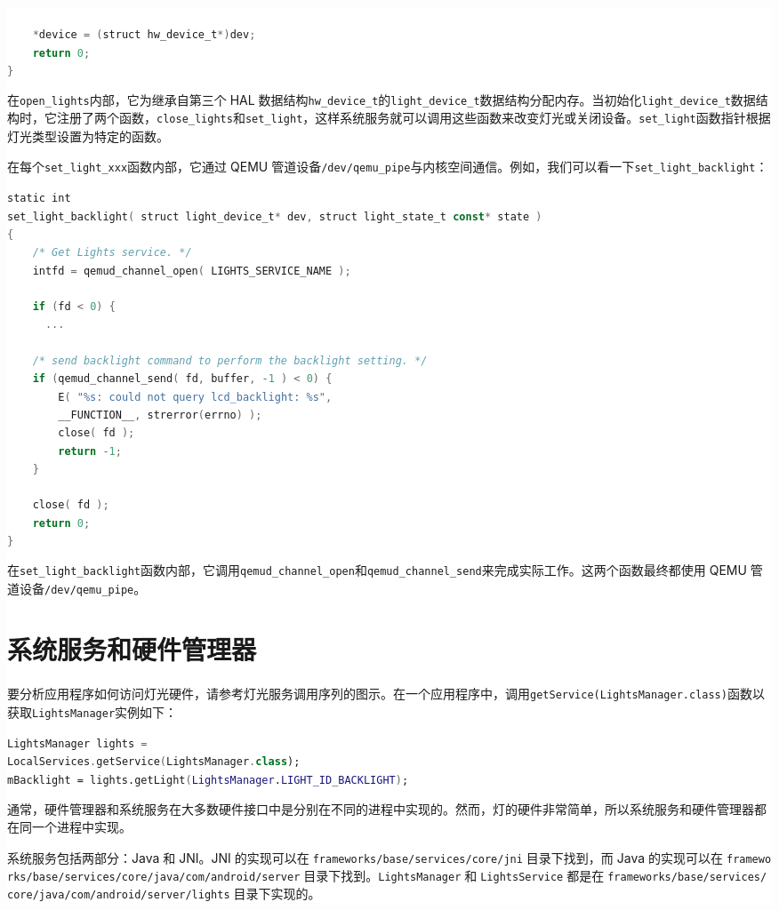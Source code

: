```kt

    *device = (struct hw_device_t*)dev; 
    return 0; 
} 

```

在`open_lights`内部，它为继承自第三个 HAL 数据结构`hw_device_t`的`light_device_t`数据结构分配内存。当初始化`light_device_t`数据结构时，它注册了两个函数，`close_lights`和`set_light`，这样系统服务就可以调用这些函数来改变灯光或关闭设备。`set_light`函数指针根据灯光类型设置为特定的函数。

在每个`set_light_xxx`函数内部，它通过 QEMU 管道设备`/dev/qemu_pipe`与内核空间通信。例如，我们可以看一下`set_light_backlight`：

```kt
static int 
set_light_backlight( struct light_device_t* dev, struct light_state_t const* state ) 
{ 
    /* Get Lights service. */ 
    intfd = qemud_channel_open( LIGHTS_SERVICE_NAME ); 

    if (fd < 0) { 
      ... 

    /* send backlight command to perform the backlight setting. */ 
    if (qemud_channel_send( fd, buffer, -1 ) < 0) { 
        E( "%s: could not query lcd_backlight: %s",
        __FUNCTION__, strerror(errno) ); 
        close( fd ); 
        return -1; 
    } 

    close( fd ); 
    return 0; 
} 

```

在`set_light_backlight`函数内部，它调用`qemud_channel_open`和`qemud_channel_send`来完成实际工作。这两个函数最终都使用 QEMU 管道设备`/dev/qemu_pipe`。

# 系统服务和硬件管理器

要分析应用程序如何访问灯光硬件，请参考灯光服务调用序列的图示。在一个应用程序中，调用`getService(LightsManager.class)`函数以获取`LightsManager`实例如下：

```kt
LightsManager lights =  
LocalServices.getService(LightsManager.class); 
mBacklight = lights.getLight(LightsManager.LIGHT_ID_BACKLIGHT); 

```

通常，硬件管理器和系统服务在大多数硬件接口中是分别在不同的进程中实现的。然而，灯的硬件非常简单，所以系统服务和硬件管理器都在同一个进程中实现。

系统服务包括两部分：Java 和 JNI。JNI 的实现可以在 `frameworks/base/services/core/jni` 目录下找到，而 Java 的实现可以在 `frameworks/base/services/core/java/com/android/server` 目录下找到。`LightsManager` 和 `LightsService` 都是在 `frameworks/base/services/core/java/com/android/server/lights` 目录下实现的。
